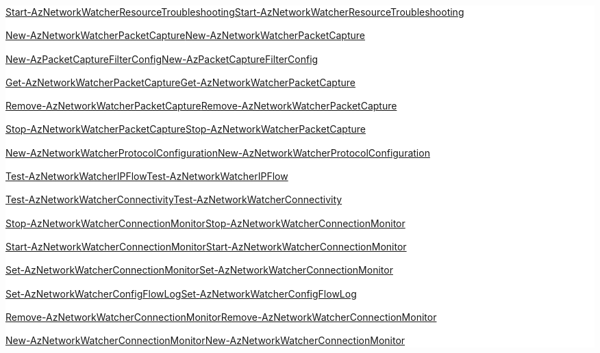[<span data-ttu-id="b6f8d-157">Start-AzNetworkWatcherResourceTroubleshooting</span><span class="sxs-lookup"><span data-stu-id="b6f8d-157">Start-AzNetworkWatcherResourceTroubleshooting</span></span>](./Start-AzNetworkWatcherResourceTroubleshooting.md)

[<span data-ttu-id="b6f8d-158">New-AzNetworkWatcherPacketCapture</span><span class="sxs-lookup"><span data-stu-id="b6f8d-158">New-AzNetworkWatcherPacketCapture</span></span>](./New-AzNetworkWatcherPacketCapture.md)

[<span data-ttu-id="b6f8d-159">New-AzPacketCaptureFilterConfig</span><span class="sxs-lookup"><span data-stu-id="b6f8d-159">New-AzPacketCaptureFilterConfig</span></span>](./New-AzPacketCaptureFilterConfig.md)

[<span data-ttu-id="b6f8d-160">Get-AzNetworkWatcherPacketCapture</span><span class="sxs-lookup"><span data-stu-id="b6f8d-160">Get-AzNetworkWatcherPacketCapture</span></span>](./Get-AzNetworkWatcherPacketCapture.md)

[<span data-ttu-id="b6f8d-161">Remove-AzNetworkWatcherPacketCapture</span><span class="sxs-lookup"><span data-stu-id="b6f8d-161">Remove-AzNetworkWatcherPacketCapture</span></span>](./Remove-AzNetworkWatcherPacketCapture.md)

[<span data-ttu-id="b6f8d-162">Stop-AzNetworkWatcherPacketCapture</span><span class="sxs-lookup"><span data-stu-id="b6f8d-162">Stop-AzNetworkWatcherPacketCapture</span></span>](./Stop-AzNetworkWatcherPacketCapture.md)

[<span data-ttu-id="b6f8d-163">New-AzNetworkWatcherProtocolConfiguration</span><span class="sxs-lookup"><span data-stu-id="b6f8d-163">New-AzNetworkWatcherProtocolConfiguration</span></span>](./New-AzNetworkWatcherProtocolConfiguration.md)

[<span data-ttu-id="b6f8d-164">Test-AzNetworkWatcherIPFlow</span><span class="sxs-lookup"><span data-stu-id="b6f8d-164">Test-AzNetworkWatcherIPFlow</span></span>](./Test-AzNetworkWatcherIPFlow.md)

[<span data-ttu-id="b6f8d-165">Test-AzNetworkWatcherConnectivity</span><span class="sxs-lookup"><span data-stu-id="b6f8d-165">Test-AzNetworkWatcherConnectivity</span></span>](./Test-AzNetworkWatcherConnectivity.md)

[<span data-ttu-id="b6f8d-166">Stop-AzNetworkWatcherConnectionMonitor</span><span class="sxs-lookup"><span data-stu-id="b6f8d-166">Stop-AzNetworkWatcherConnectionMonitor</span></span>](./Stop-AzNetworkWatcherConnectionMonitor.md)

[<span data-ttu-id="b6f8d-167">Start-AzNetworkWatcherConnectionMonitor</span><span class="sxs-lookup"><span data-stu-id="b6f8d-167">Start-AzNetworkWatcherConnectionMonitor</span></span>](./Start-AzNetworkWatcherConnectionMonitor.md)

[<span data-ttu-id="b6f8d-168">Set-AzNetworkWatcherConnectionMonitor</span><span class="sxs-lookup"><span data-stu-id="b6f8d-168">Set-AzNetworkWatcherConnectionMonitor</span></span>](./Set-AzNetworkWatcherConnectionMonitor.md)

[<span data-ttu-id="b6f8d-169">Set-AzNetworkWatcherConfigFlowLog</span><span class="sxs-lookup"><span data-stu-id="b6f8d-169">Set-AzNetworkWatcherConfigFlowLog</span></span>](./Set-AzNetworkWatcherConfigFlowLog.md)

[<span data-ttu-id="b6f8d-170">Remove-AzNetworkWatcherConnectionMonitor</span><span class="sxs-lookup"><span data-stu-id="b6f8d-170">Remove-AzNetworkWatcherConnectionMonitor</span></span>](./Remove-AzNetworkWatcherConnectionMonitor.md)

[<span data-ttu-id="b6f8d-171">New-AzNetworkWatcherConnectionMonitor</span><span class="sxs-lookup"><span data-stu-id="b6f8d-171">New-AzNetworkWatcherConnectionMonitor</span></span>](./New-AzNetworkWatcherConnectionMonitor.md)
